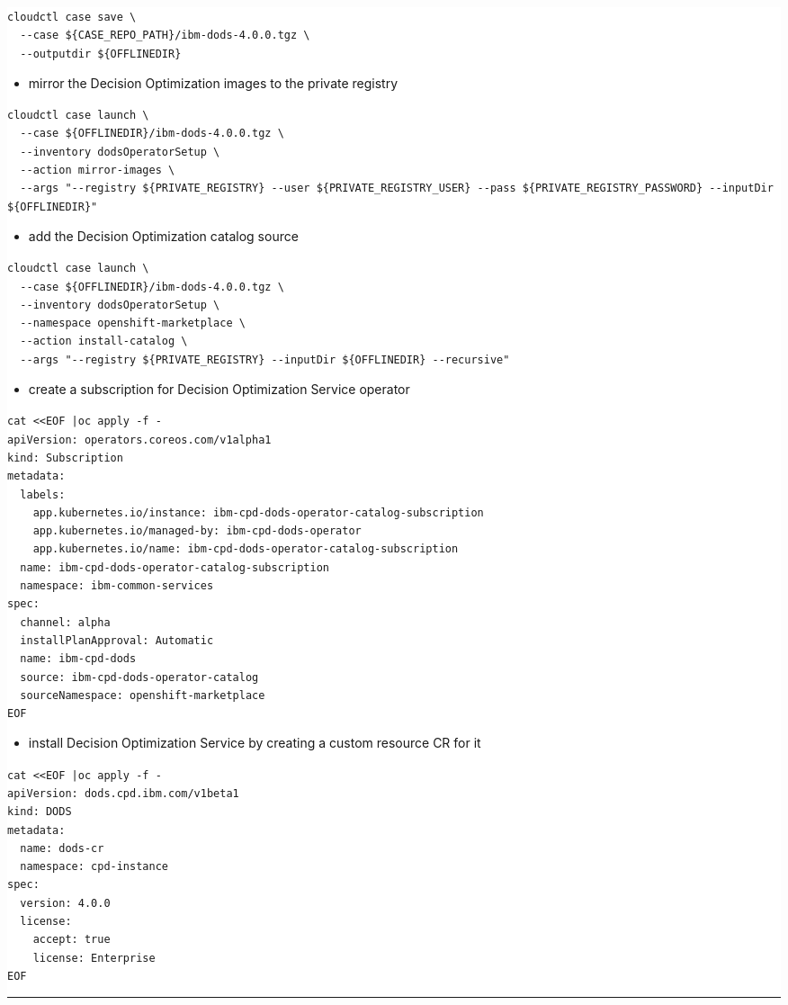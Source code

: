  ```
  cloudctl case save \
    --case ${CASE_REPO_PATH}/ibm-dods-4.0.0.tgz \
    --outputdir ${OFFLINEDIR}
  ```

  - mirror the Decision Optimization images to the private registry

  ```
  cloudctl case launch \
    --case ${OFFLINEDIR}/ibm-dods-4.0.0.tgz \
    --inventory dodsOperatorSetup \
    --action mirror-images \
    --args "--registry ${PRIVATE_REGISTRY} --user ${PRIVATE_REGISTRY_USER} --pass ${PRIVATE_REGISTRY_PASSWORD} --inputDir ${OFFLINEDIR}"
  ```

  - add the Decision Optimization catalog source

  ```
  cloudctl case launch \
    --case ${OFFLINEDIR}/ibm-dods-4.0.0.tgz \
    --inventory dodsOperatorSetup \
    --namespace openshift-marketplace \
    --action install-catalog \
    --args "--registry ${PRIVATE_REGISTRY} --inputDir ${OFFLINEDIR} --recursive"
  ```

  - create a subscription for Decision Optimization Service operator

  ```
  cat <<EOF |oc apply -f -
  apiVersion: operators.coreos.com/v1alpha1
  kind: Subscription
  metadata:
    labels:
      app.kubernetes.io/instance: ibm-cpd-dods-operator-catalog-subscription
      app.kubernetes.io/managed-by: ibm-cpd-dods-operator
      app.kubernetes.io/name: ibm-cpd-dods-operator-catalog-subscription
    name: ibm-cpd-dods-operator-catalog-subscription
    namespace: ibm-common-services
  spec:
    channel: alpha
    installPlanApproval: Automatic
    name: ibm-cpd-dods
    source: ibm-cpd-dods-operator-catalog
    sourceNamespace: openshift-marketplace
EOF
  ```

  - install Decision Optimization Service by creating a custom resource CR for it

  ```
  cat <<EOF |oc apply -f -
  apiVersion: dods.cpd.ibm.com/v1beta1
  kind: DODS
  metadata:
    name: dods-cr
    namespace: cpd-instance
  spec:
    version: 4.0.0
    license:
      accept: true
      license: Enterprise
EOF
  ```

---